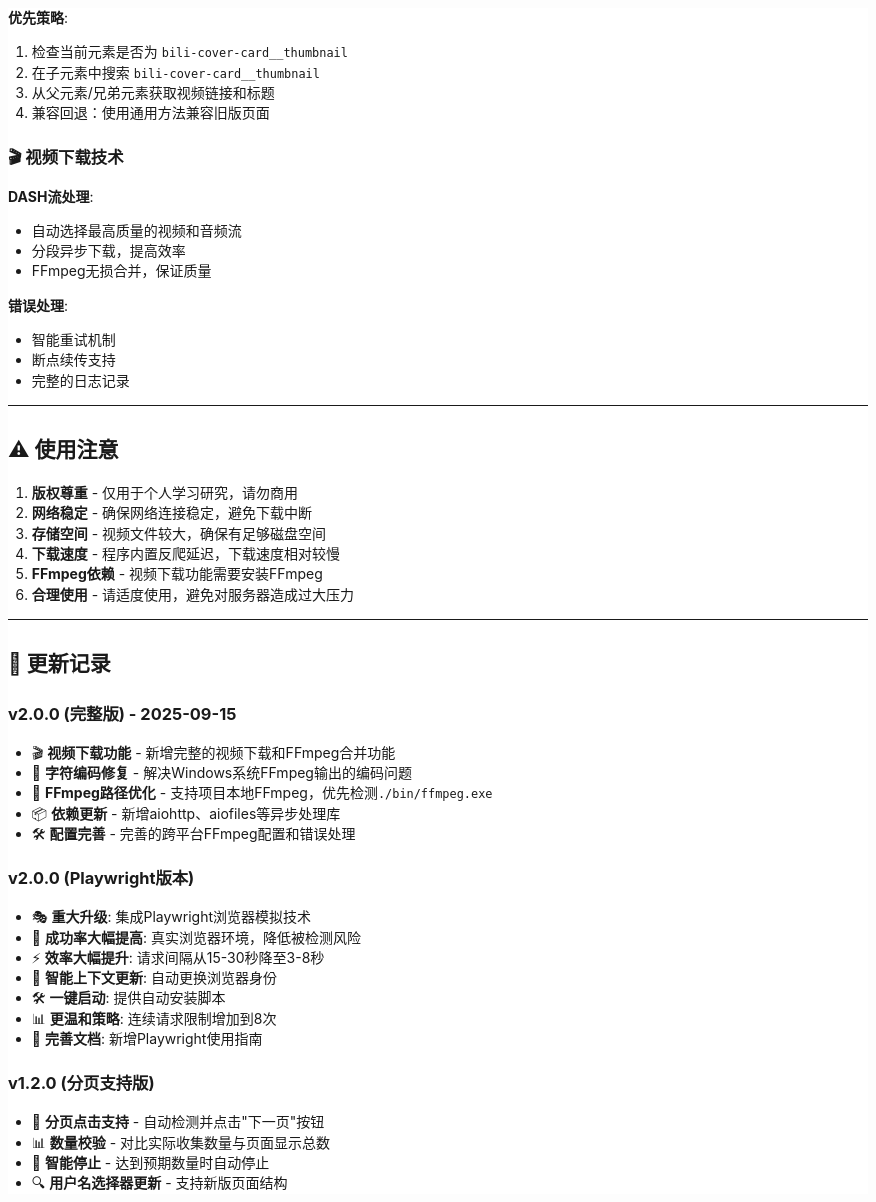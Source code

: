 **优先策略**:
1. 检查当前元素是否为 `bili-cover-card__thumbnail`
2. 在子元素中搜索 `bili-cover-card__thumbnail`  
3. 从父元素/兄弟元素获取视频链接和标题
4. 兼容回退：使用通用方法兼容旧版页面

### 🎬 视频下载技术

**DASH流处理**:
- 自动选择最高质量的视频和音频流
- 分段异步下载，提高效率
- FFmpeg无损合并，保证质量

**错误处理**:
- 智能重试机制
- 断点续传支持  
- 完整的日志记录

---

## ⚠️ 使用注意

1. **版权尊重** - 仅用于个人学习研究，请勿商用
2. **网络稳定** - 确保网络连接稳定，避免下载中断
3. **存储空间** - 视频文件较大，确保有足够磁盘空间
4. **下载速度** - 程序内置反爬延迟，下载速度相对较慢
5. **FFmpeg依赖** - 视频下载功能需要安装FFmpeg
6. **合理使用** - 请适度使用，避免对服务器造成过大压力

---

## 🔄 更新记录

### v2.0.0 (完整版) - 2025-09-15
- 🎬 **视频下载功能** - 新增完整的视频下载和FFmpeg合并功能
- 🔧 **字符编码修复** - 解决Windows系统FFmpeg输出的编码问题
- 📁 **FFmpeg路径优化** - 支持项目本地FFmpeg，优先检测`./bin/ffmpeg.exe`
- 📦 **依赖更新** - 新增aiohttp、aiofiles等异步处理库
- 🛠️ **配置完善** - 完善的跨平台FFmpeg配置和错误处理

### v2.0.0 (Playwright版本)
- 🎭 **重大升级**: 集成Playwright浏览器模拟技术
- 🚀 **成功率大幅提高**: 真实浏览器环境，降低被检测风险
- ⚡ **效率大幅提升**: 请求间隔从15-30秒降至3-8秒
- 🔄 **智能上下文更新**: 自动更换浏览器身份
- 🛠️ **一键启动**: 提供自动安装脚本
- 📊 **更温和策略**: 连续请求限制增加到8次
- 📖 **完善文档**: 新增Playwright使用指南

### v1.2.0 (分页支持版)
- 🔄 **分页点击支持** - 自动检测并点击"下一页"按钮
- 📊 **数量校验** - 对比实际收集数量与页面显示总数
- 🎯 **智能停止** - 达到预期数量时自动停止
- 🔍 **用户名选择器更新** - 支持新版页面结构
